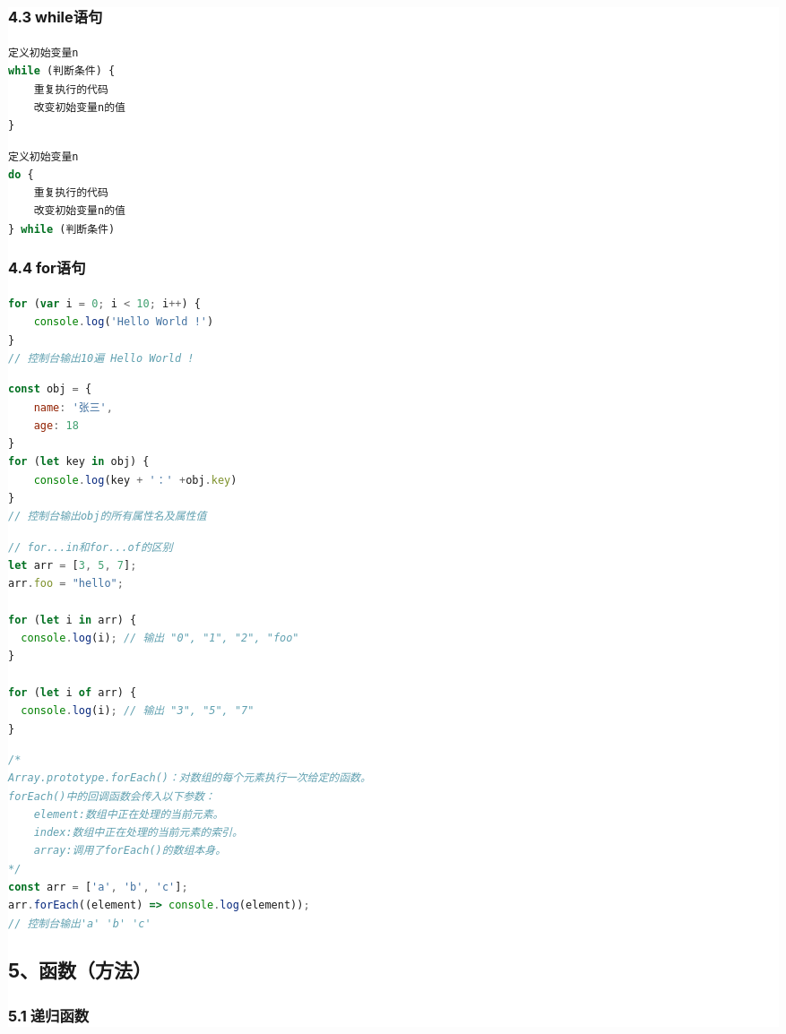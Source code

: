 ```javascript
```
### 4.3 while语句
```javascript
定义初始变量n
while (判断条件) {
	重复执行的代码
	改变初始变量n的值
}
```

```javascript
定义初始变量n
do {
	重复执行的代码
	改变初始变量n的值
} while (判断条件)
```
### 4.4 for语句
```javascript
for (var i = 0; i < 10; i++) {
	console.log('Hello World !')
}
// 控制台输出10遍 Hello World !
```

```javascript
const obj = {
	name: '张三',
	age: 18
}
for (let key in obj) {
	console.log(key + '：' +obj.key)
}
// 控制台输出obj的所有属性名及属性值
```

```javascript
// for...in和for...of的区别
let arr = [3, 5, 7];
arr.foo = "hello";

for (let i in arr) {
  console.log(i); // 输出 "0", "1", "2", "foo"
}

for (let i of arr) {
  console.log(i); // 输出 "3", "5", "7"
}
```

```javascript
/* 
Array.prototype.forEach()：对数组的每个元素执行一次给定的函数。
forEach()中的回调函数会传入以下参数：
	element:数组中正在处理的当前元素。
	index:数组中正在处理的当前元素的索引。
	array:调用了forEach()的数组本身。
*/
const arr = ['a', 'b', 'c'];
arr.forEach((element) => console.log(element));
// 控制台输出'a' 'b' 'c'
```
## 5、函数（方法）
### 5.1 递归函数